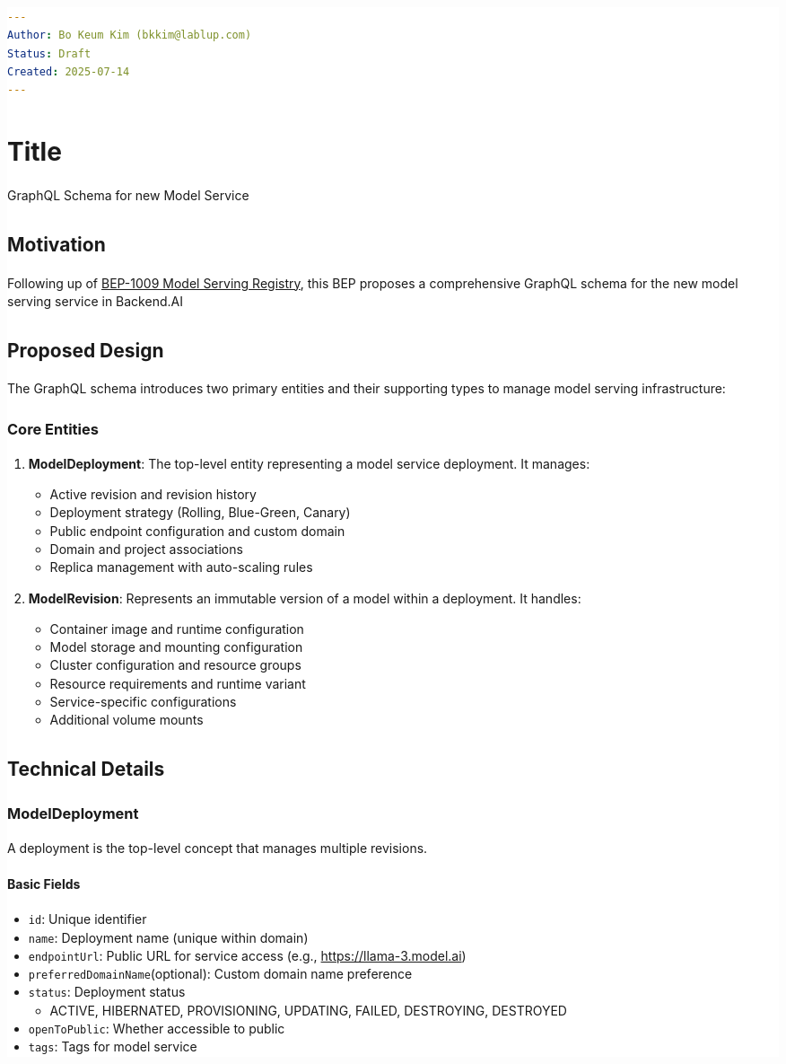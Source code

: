 ```yaml
---
Author: Bo Keum Kim (bkkim@lablup.com)
Status: Draft
Created: 2025-07-14
---
```


# Title

GraphQL Schema for new Model Service

## Motivation

Following up of [BEP-1009 Model Serving Registry](https://github.com/lablup/beps/blob/main/drafts/BEP-1009-model-serving-registry.md), this BEP proposes a comprehensive GraphQL schema for the new model serving service in Backend.AI

## Proposed Design

The GraphQL schema introduces two primary entities and their supporting types to manage model serving infrastructure:

### Core Entities

1. **ModelDeployment**: The top-level entity representing a model service deployment. It manages:
   - Active revision and revision history
   - Deployment strategy (Rolling, Blue-Green, Canary)
   - Public endpoint configuration and custom domain
   - Domain and project associations
   - Replica management with auto-scaling rules

2. **ModelRevision**: Represents an immutable version of a model within a deployment. It handles:
   - Container image and runtime configuration
   - Model storage and mounting configuration
   - Cluster configuration and resource groups
   - Resource requirements and runtime variant
   - Service-specific configurations
   - Additional volume mounts

## Technical Details

### ModelDeployment

A deployment is the top-level concept that manages multiple revisions.

#### Basic Fields
- `id`: Unique identifier
- `name`: Deployment name (unique within domain)
- `endpointUrl`: Public URL for service access (e.g., https://llama-3.model.ai)
- `preferredDomainName`(optional): Custom domain name preference
- `status`: Deployment status
  - ACTIVE, HIBERNATED, PROVISIONING, UPDATING, FAILED, DESTROYING, DESTROYED
- `openToPublic`: Whether accessible to public
- `tags`: Tags for model service
